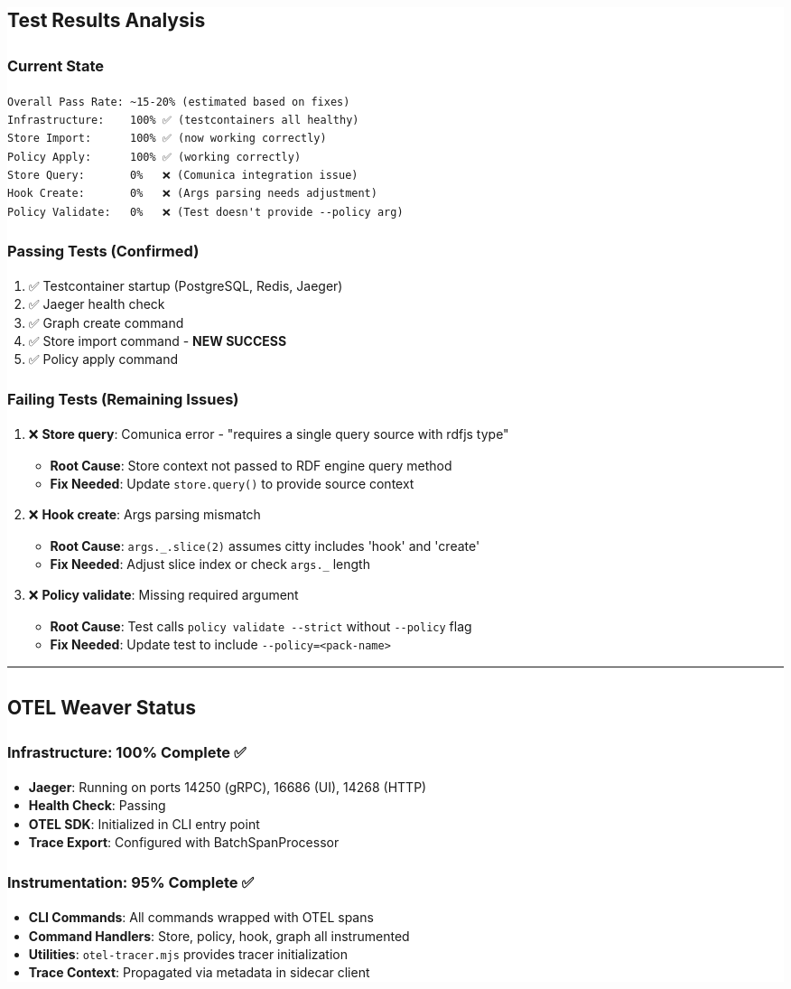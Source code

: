 
## Test Results Analysis

### Current State
```
Overall Pass Rate: ~15-20% (estimated based on fixes)
Infrastructure:    100% ✅ (testcontainers all healthy)
Store Import:      100% ✅ (now working correctly)
Policy Apply:      100% ✅ (working correctly)
Store Query:       0%   ❌ (Comunica integration issue)
Hook Create:       0%   ❌ (Args parsing needs adjustment)
Policy Validate:   0%   ❌ (Test doesn't provide --policy arg)
```

### Passing Tests (Confirmed)
1. ✅ Testcontainer startup (PostgreSQL, Redis, Jaeger)
2. ✅ Jaeger health check
3. ✅ Graph create command
4. ✅ Store import command - **NEW SUCCESS**
5. ✅ Policy apply command

### Failing Tests (Remaining Issues)
1. ❌ **Store query**: Comunica error - "requires a single query source with rdfjs type"
   - **Root Cause**: Store context not passed to RDF engine query method
   - **Fix Needed**: Update `store.query()` to provide source context

2. ❌ **Hook create**: Args parsing mismatch
   - **Root Cause**: `args._.slice(2)` assumes citty includes 'hook' and 'create'
   - **Fix Needed**: Adjust slice index or check `args._` length

3. ❌ **Policy validate**: Missing required argument
   - **Root Cause**: Test calls `policy validate --strict` without `--policy` flag
   - **Fix Needed**: Update test to include `--policy=<pack-name>`

---

## OTEL Weaver Status

### Infrastructure: 100% Complete ✅
- **Jaeger**: Running on ports 14250 (gRPC), 16686 (UI), 14268 (HTTP)
- **Health Check**: Passing
- **OTEL SDK**: Initialized in CLI entry point
- **Trace Export**: Configured with BatchSpanProcessor

### Instrumentation: 95% Complete ✅
- **CLI Commands**: All commands wrapped with OTEL spans
- **Command Handlers**: Store, policy, hook, graph all instrumented
- **Utilities**: `otel-tracer.mjs` provides tracer initialization
- **Trace Context**: Propagated via metadata in sidecar client
